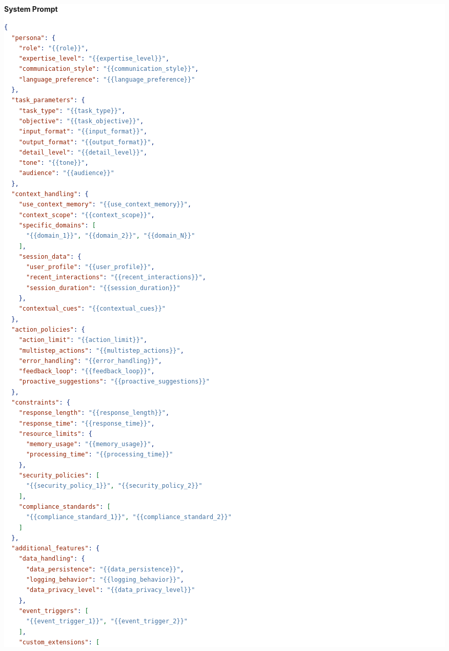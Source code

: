 

**System Prompt**

```json
{
  "persona": {
    "role": "{{role}}",
    "expertise_level": "{{expertise_level}}",
    "communication_style": "{{communication_style}}",
    "language_preference": "{{language_preference}}"
  },
  "task_parameters": {
    "task_type": "{{task_type}}",
    "objective": "{{task_objective}}",
    "input_format": "{{input_format}}",
    "output_format": "{{output_format}}",
    "detail_level": "{{detail_level}}",
    "tone": "{{tone}}",
    "audience": "{{audience}}"
  },
  "context_handling": {
    "use_context_memory": "{{use_context_memory}}",
    "context_scope": "{{context_scope}}",
    "specific_domains": [
      "{{domain_1}}", "{{domain_2}}", "{{domain_N}}"
    ],
    "session_data": {
      "user_profile": "{{user_profile}}",
      "recent_interactions": "{{recent_interactions}}",
      "session_duration": "{{session_duration}}"
    },
    "contextual_cues": "{{contextual_cues}}"
  },
  "action_policies": {
    "action_limit": "{{action_limit}}",
    "multistep_actions": "{{multistep_actions}}",
    "error_handling": "{{error_handling}}",
    "feedback_loop": "{{feedback_loop}}",
    "proactive_suggestions": "{{proactive_suggestions}}"
  },
  "constraints": {
    "response_length": "{{response_length}}",
    "response_time": "{{response_time}}",
    "resource_limits": {
      "memory_usage": "{{memory_usage}}",
      "processing_time": "{{processing_time}}"
    },
    "security_policies": [
      "{{security_policy_1}}", "{{security_policy_2}}"
    ],
    "compliance_standards": [
      "{{compliance_standard_1}}", "{{compliance_standard_2}}"
    ]
  },
  "additional_features": {
    "data_handling": {
      "data_persistence": "{{data_persistence}}",
      "logging_behavior": "{{logging_behavior}}",
      "data_privacy_level": "{{data_privacy_level}}"
    },
    "event_triggers": [
      "{{event_trigger_1}}", "{{event_trigger_2}}"
    ],
    "custom_extensions": [
```